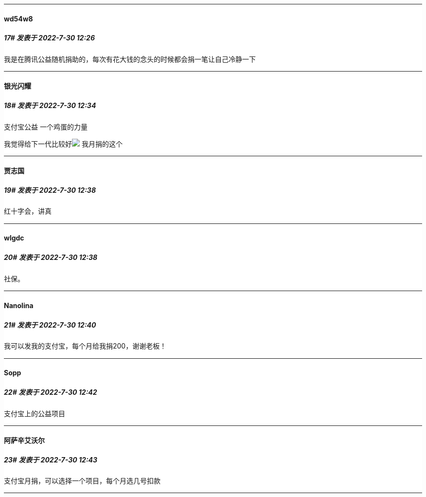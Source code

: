 *****

####  wd54w8  
##### 17#       发表于 2022-7-30 12:26

我是在腾讯公益随机捐助的，每次有花大钱的念头的时候都会捐一笔让自己冷静一下

*****

####  银光闪耀  
##### 18#       发表于 2022-7-30 12:34

支付宝公益
一个鸡蛋的力量

我觉得给下一代比较好<img src="https://static.saraba1st.com/image/smiley/face2017/025.png" referrerpolicy="no-referrer">
我月捐的这个

*****

####  贾志国  
##### 19#       发表于 2022-7-30 12:38

红十字会，讲真

*****

####  wlgdc  
##### 20#       发表于 2022-7-30 12:38

社保。

*****

####  Nanolina  
##### 21#       发表于 2022-7-30 12:40

我可以发我的支付宝，每个月给我捐200，谢谢老板！

*****

####  Sopp  
##### 22#       发表于 2022-7-30 12:42

支付宝上的公益项目

*****

####  阿萨辛艾沃尔  
##### 23#       发表于 2022-7-30 12:43

支付宝月捐，可以选择一个项目，每个月选几号扣款

*****
